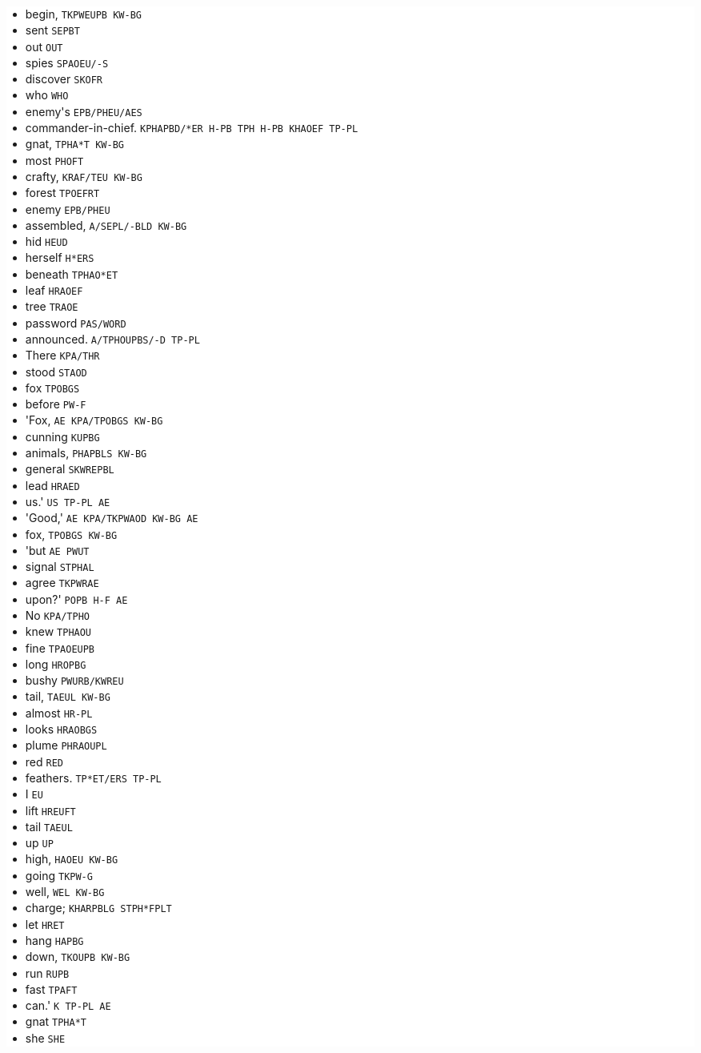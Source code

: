 * begin, `TKPWEUPB KW-BG`
* sent `SEPBT`
* out `OUT`
* spies `SPAOEU/-S`
* discover `SKOFR`
* who `WHO`
* enemy's `EPB/PHEU/AES`
* commander-in-chief. `KPHAPBD/*ER H-PB TPH H-PB KHAOEF TP-PL`
* gnat, `TPHA*T KW-BG`
* most `PHOFT`
* crafty, `KRAF/TEU KW-BG`
* forest `TPOEFRT`
* enemy `EPB/PHEU`
* assembled, `A/SEPL/-BLD KW-BG`
* hid `HEUD`
* herself `H*ERS`
* beneath `TPHAO*ET`
* leaf `HRAOEF`
* tree `TRAOE`
* password `PAS/WORD`
* announced. `A/TPHOUPBS/-D TP-PL`
* There `KPA/THR`
* stood `STAOD`
* fox `TPOBGS`
* before `PW-F`
* 'Fox, `AE KPA/TPOBGS KW-BG`
* cunning `KUPBG`
* animals, `PHAPBLS KW-BG`
* general `SKWREPBL`
* lead `HRAED`
* us.' `US TP-PL AE`
* 'Good,' `AE KPA/TKPWAOD KW-BG AE`
* fox, `TPOBGS KW-BG`
* 'but `AE PWUT`
* signal `STPHAL`
* agree `TKPWRAE`
* upon?' `POPB H-F AE`
* No `KPA/TPHO`
* knew `TPHAOU`
* fine `TPAOEUPB`
* long `HROPBG`
* bushy `PWURB/KWREU`
* tail, `TAEUL KW-BG`
* almost `HR-PL`
* looks `HRAOBGS`
* plume `PHRAOUPL`
* red `RED`
* feathers. `TP*ET/ERS TP-PL`
* I `EU`
* lift `HREUFT`
* tail `TAEUL`
* up `UP`
* high, `HAOEU KW-BG`
* going `TKPW-G`
* well, `WEL KW-BG`
* charge; `KHARPBLG STPH*FPLT`
* let `HRET`
* hang `HAPBG`
* down, `TKOUPB KW-BG`
* run `RUPB`
* fast `TPAFT`
* can.' `K TP-PL AE`
* gnat `TPHA*T`
* she `SHE`